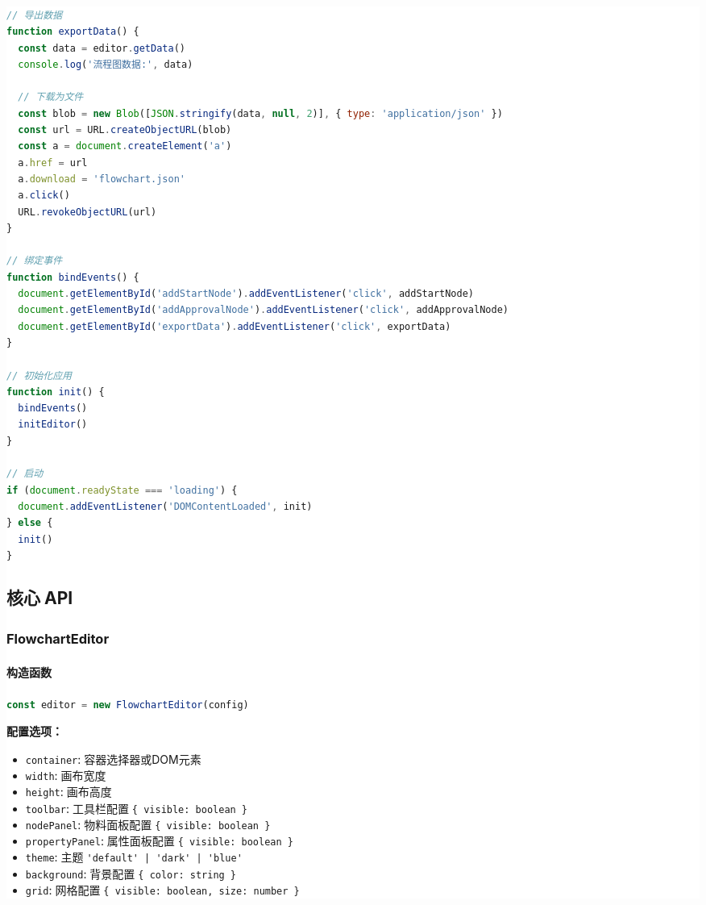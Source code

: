 ```javascript
// 导出数据
function exportData() {
  const data = editor.getData()
  console.log('流程图数据:', data)
  
  // 下载为文件
  const blob = new Blob([JSON.stringify(data, null, 2)], { type: 'application/json' })
  const url = URL.createObjectURL(blob)
  const a = document.createElement('a')
  a.href = url
  a.download = 'flowchart.json'
  a.click()
  URL.revokeObjectURL(url)
}

// 绑定事件
function bindEvents() {
  document.getElementById('addStartNode').addEventListener('click', addStartNode)
  document.getElementById('addApprovalNode').addEventListener('click', addApprovalNode)
  document.getElementById('exportData').addEventListener('click', exportData)
}

// 初始化应用
function init() {
  bindEvents()
  initEditor()
}

// 启动
if (document.readyState === 'loading') {
  document.addEventListener('DOMContentLoaded', init)
} else {
  init()
}
```

## 核心 API

### FlowchartEditor

#### 构造函数

```javascript
const editor = new FlowchartEditor(config)
```

**配置选项：**

- `container`: 容器选择器或DOM元素
- `width`: 画布宽度
- `height`: 画布高度
- `toolbar`: 工具栏配置 `{ visible: boolean }`
- `nodePanel`: 物料面板配置 `{ visible: boolean }`
- `propertyPanel`: 属性面板配置 `{ visible: boolean }`
- `theme`: 主题 `'default' | 'dark' | 'blue'`
- `background`: 背景配置 `{ color: string }`
- `grid`: 网格配置 `{ visible: boolean, size: number }`
